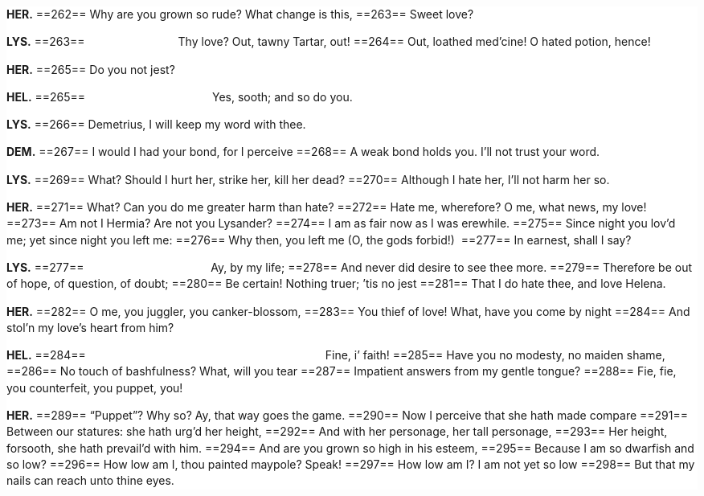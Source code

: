 **HER.**
==262== Why are you grown so rude? What change is this,
==263== Sweet love?

**LYS.**
==263==         Thy love? Out, tawny Tartar, out!
==264== Out, loathed med’cine! O hated potion, hence!

**HER.**
==265== Do you not jest?

**HEL.**
==265==            Yes, sooth; and so do you.

**LYS.**
==266== Demetrius, I will keep my word with thee.

**DEM.**
==267== I would I had your bond, for I perceive
==268== A weak bond holds you. I’ll not trust your word.

**LYS.**
==269== What? Should I hurt her, strike her, kill her dead?
==270== Although I hate her, I’ll not harm her so.

**HER.**
==271== What? Can you do me greater harm than hate?
==272== Hate me, wherefore? O me, what news, my love!
==273== Am not I Hermia? Are not you Lysander?
==274== I am as fair now as I was erewhile.
==275== Since night you lov’d me; yet since night you left me:
==276== Why then, you left me (O, the gods forbid!) 
==277== In earnest, shall I say?

**LYS.**
==277==            Ay, by my life;
==278== And never did desire to see thee more.
==279== Therefore be out of hope, of question, of doubt;
==280== Be certain! Nothing truer; ’tis no jest
==281== That I do hate thee, and love Helena.

**HER.**
==282== O me, you juggler, you canker-blossom,
==283== You thief of love! What, have you come by night
==284== And stol’n my love’s heart from him?

**HEL.**
==284==                      Fine, i’ faith!
==285== Have you no modesty, no maiden shame,
==286== No touch of bashfulness? What, will you tear
==287== Impatient answers from my gentle tongue?
==288== Fie, fie, you counterfeit, you puppet, you!

**HER.**
==289== “Puppet”? Why so? Ay, that way goes the game.
==290== Now I perceive that she hath made compare
==291== Between our statures: she hath urg’d her height,
==292== And with her personage, her tall personage,
==293== Her height, forsooth, she hath prevail’d with him.
==294== And are you grown so high in his esteem,
==295== Because I am so dwarfish and so low?
==296== How low am I, thou painted maypole? Speak!
==297== How low am I? I am not yet so low
==298== But that my nails can reach unto thine eyes.
